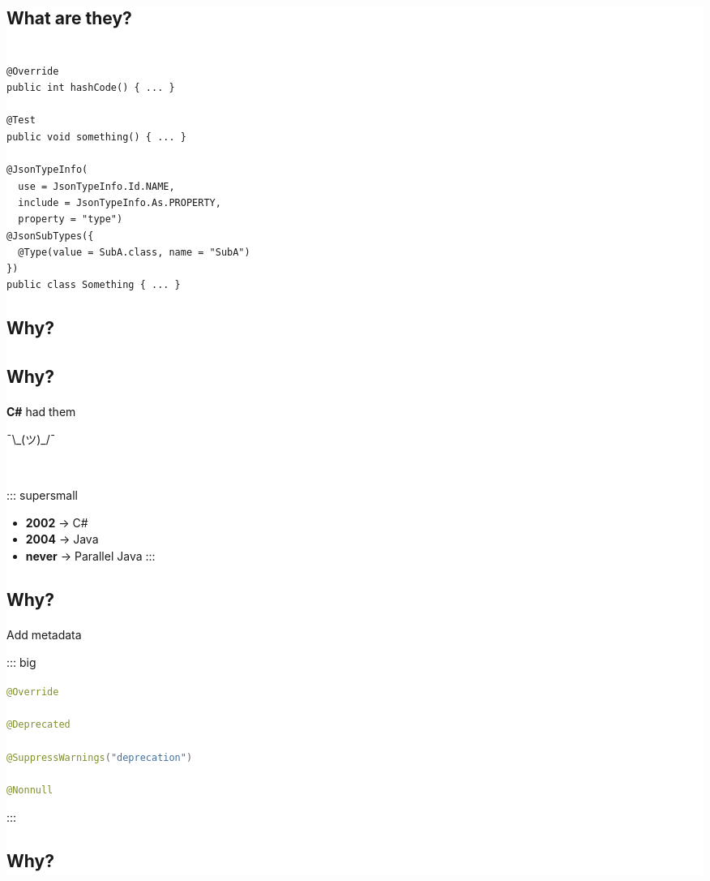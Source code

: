 ## What are they?

<pre><code class="java" data-trim data-line-numbers="1,4,7-13">
@Override
public int hashCode() { ... }

@Test
public void something() { ... }

@JsonTypeInfo(
  use = JsonTypeInfo.Id.NAME,
  include = JsonTypeInfo.As.PROPERTY,
  property = "type")
@JsonSubTypes({
  @Type(value = SubA.class, name = "SubA")
})
public class Something { ... }
</code></pre>

## Why?

## Why?

**C#** had them

¯\\\_(ツ)\_/¯

<br/>

::: supersmall
* **2002** → C#
* **2004** → Java
* **never** → Parallel Java
:::

## Why?

Add metadata

::: big

```java
@Override

@Deprecated

@SuppressWarnings("deprecation")

@Nonnull
```

:::

## Why?
